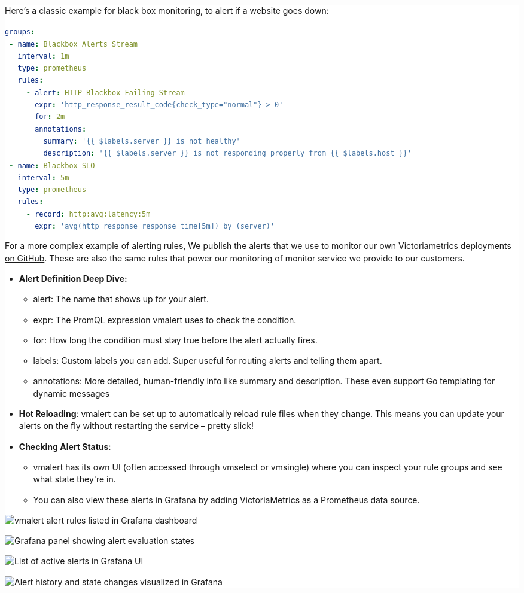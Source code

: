 Here’s a classic example for black box monitoring, to alert if a website goes down:

```yaml
groups:
 - name: Blackbox Alerts Stream
   interval: 1m
   type: prometheus
   rules:
     - alert: HTTP Blackbox Failing Stream
       expr: 'http_response_result_code{check_type="normal"} > 0'
       for: 2m
       annotations:
         summary: '{{ $labels.server }} is not healthy'
         description: '{{ $labels.server }} is not responding properly from {{ $labels.host }}'
 - name: Blackbox SLO
   interval: 5m
   type: prometheus
   rules:
     - record: http:avg:latency:5m
       expr: 'avg(http_response_response_time[5m]) by (server)'
```

For a more complex example of alerting rules, We publish the alerts that we use to monitor our own Victoriametrics deployments [on GitHub](https://github.com/VictoriaMetrics/VictoriaMetrics/tree/master/deployment/docker/rules). These are also the same rules that power our monitoring of monitor service we provide to our customers.

- **Alert Definition Deep Dive:**
	- alert: The name that shows up for your alert.
    
	- expr: The PromQL expression vmalert uses to check the condition.
    
	- for: How long the condition must stay true before the alert actually fires.
    
	- labels: Custom labels you can add. Super useful for routing alerts and telling them apart.
    
	- annotations: More detailed, human-friendly info like summary and description. These even support Go templating for dynamic messages

- **Hot Reloading**: vmalert can be set up to automatically reload rule files when they change. This means you can update your alerts on the fly without restarting the service – pretty slick!

- **Checking Alert Status**:
	- vmalert has its own UI (often accessed through vmselect or vmsingle) where you can inspect your rule groups and see what state they're in.

	-	You can also view these alerts in Grafana by adding VictoriaMetrics as a Prometheus data source.

![vmalert alert rules listed in Grafana dashboard](/blog/victoriametrics-tech-talk-stream-a-deep-dive-into-blackbox-monitoring/image13.webp)

![Grafana panel showing alert evaluation states](/blog/victoriametrics-tech-talk-stream-a-deep-dive-into-blackbox-monitoring/image7.webp)

![List of active alerts in Grafana UI](/blog/victoriametrics-tech-talk-stream-a-deep-dive-into-blackbox-monitoring/image1.webp)

![Alert history and state changes visualized in Grafana](/blog/victoriametrics-tech-talk-stream-a-deep-dive-into-blackbox-monitoring/image14.webp)
